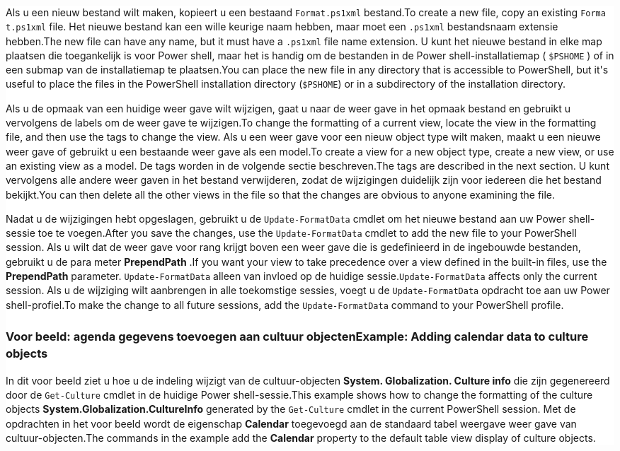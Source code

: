 <span data-ttu-id="db677-139">Als u een nieuw bestand wilt maken, kopieert u een bestaand `Format.ps1xml` bestand.</span><span class="sxs-lookup"><span data-stu-id="db677-139">To create a new file, copy an existing `Format.ps1xml` file.</span></span> <span data-ttu-id="db677-140">Het nieuwe bestand kan een wille keurige naam hebben, maar moet een `.ps1xml` bestandsnaam extensie hebben.</span><span class="sxs-lookup"><span data-stu-id="db677-140">The new file can have any name, but it must have a `.ps1xml` file name extension.</span></span> <span data-ttu-id="db677-141">U kunt het nieuwe bestand in elke map plaatsen die toegankelijk is voor Power shell, maar het is handig om de bestanden in de Power shell-installatiemap ( `$PSHOME` ) of in een submap van de installatiemap te plaatsen.</span><span class="sxs-lookup"><span data-stu-id="db677-141">You can place the new file in any directory that is accessible to PowerShell, but it's useful to place the files in the PowerShell installation directory (`$PSHOME`) or in a subdirectory of the installation directory.</span></span>

<span data-ttu-id="db677-142">Als u de opmaak van een huidige weer gave wilt wijzigen, gaat u naar de weer gave in het opmaak bestand en gebruikt u vervolgens de labels om de weer gave te wijzigen.</span><span class="sxs-lookup"><span data-stu-id="db677-142">To change the formatting of a current view, locate the view in the formatting file, and then use the tags to change the view.</span></span> <span data-ttu-id="db677-143">Als u een weer gave voor een nieuw object type wilt maken, maakt u een nieuwe weer gave of gebruikt u een bestaande weer gave als een model.</span><span class="sxs-lookup"><span data-stu-id="db677-143">To create a view for a new object type, create a new view, or use an existing view as a model.</span></span> <span data-ttu-id="db677-144">De tags worden in de volgende sectie beschreven.</span><span class="sxs-lookup"><span data-stu-id="db677-144">The tags are described in the next section.</span></span> <span data-ttu-id="db677-145">U kunt vervolgens alle andere weer gaven in het bestand verwijderen, zodat de wijzigingen duidelijk zijn voor iedereen die het bestand bekijkt.</span><span class="sxs-lookup"><span data-stu-id="db677-145">You can then delete all the other views in the file so that the changes are obvious to anyone examining the file.</span></span>

<span data-ttu-id="db677-146">Nadat u de wijzigingen hebt opgeslagen, gebruikt u de `Update-FormatData` cmdlet om het nieuwe bestand aan uw Power shell-sessie toe te voegen.</span><span class="sxs-lookup"><span data-stu-id="db677-146">After you save the changes, use the `Update-FormatData` cmdlet to add the new file to your PowerShell session.</span></span> <span data-ttu-id="db677-147">Als u wilt dat de weer gave voor rang krijgt boven een weer gave die is gedefinieerd in de ingebouwde bestanden, gebruikt u de para meter **PrependPath** .</span><span class="sxs-lookup"><span data-stu-id="db677-147">If you want your view to take precedence over a view defined in the built-in files, use the **PrependPath** parameter.</span></span>
<span data-ttu-id="db677-148">`Update-FormatData` alleen van invloed op de huidige sessie.</span><span class="sxs-lookup"><span data-stu-id="db677-148">`Update-FormatData` affects only the current session.</span></span> <span data-ttu-id="db677-149">Als u de wijziging wilt aanbrengen in alle toekomstige sessies, voegt u de `Update-FormatData` opdracht toe aan uw Power shell-profiel.</span><span class="sxs-lookup"><span data-stu-id="db677-149">To make the change to all future sessions, add the `Update-FormatData` command to your PowerShell profile.</span></span>

### <a name="example-adding-calendar-data-to-culture-objects"></a><span data-ttu-id="db677-150">Voor beeld: agenda gegevens toevoegen aan cultuur objecten</span><span class="sxs-lookup"><span data-stu-id="db677-150">Example: Adding calendar data to culture objects</span></span>

<span data-ttu-id="db677-151">In dit voor beeld ziet u hoe u de indeling wijzigt van de cultuur-objecten **System. Globalization. Culture info** die zijn gegenereerd door de `Get-Culture` cmdlet in de huidige Power shell-sessie.</span><span class="sxs-lookup"><span data-stu-id="db677-151">This example shows how to change the formatting of the culture objects **System.Globalization.CultureInfo** generated by the `Get-Culture` cmdlet in the current PowerShell session.</span></span> <span data-ttu-id="db677-152">Met de opdrachten in het voor beeld wordt de eigenschap **Calendar** toegevoegd aan de standaard tabel weergave weer gave van cultuur-objecten.</span><span class="sxs-lookup"><span data-stu-id="db677-152">The commands in the example add the **Calendar** property to the default table view display of culture objects.</span></span>
